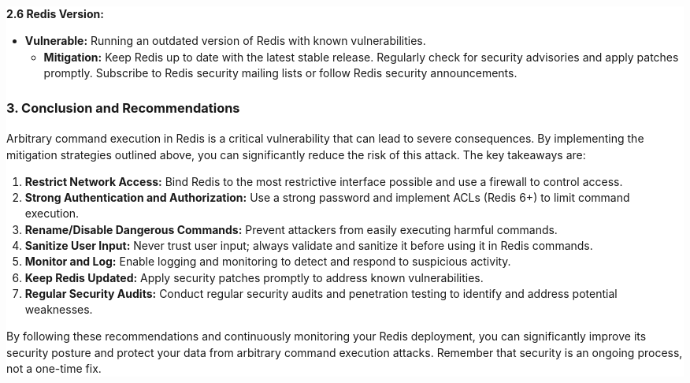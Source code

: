 
**2.6 Redis Version:**

*   **Vulnerable:**  Running an outdated version of Redis with known vulnerabilities.
    *   **Mitigation:**  Keep Redis up to date with the latest stable release.  Regularly check for security advisories and apply patches promptly.  Subscribe to Redis security mailing lists or follow Redis security announcements.

### 3. Conclusion and Recommendations

Arbitrary command execution in Redis is a critical vulnerability that can lead to severe consequences.  By implementing the mitigation strategies outlined above, you can significantly reduce the risk of this attack.  The key takeaways are:

1.  **Restrict Network Access:**  Bind Redis to the most restrictive interface possible and use a firewall to control access.
2.  **Strong Authentication and Authorization:**  Use a strong password and implement ACLs (Redis 6+) to limit command execution.
3.  **Rename/Disable Dangerous Commands:**  Prevent attackers from easily executing harmful commands.
4.  **Sanitize User Input:**  Never trust user input; always validate and sanitize it before using it in Redis commands.
5.  **Monitor and Log:**  Enable logging and monitoring to detect and respond to suspicious activity.
6.  **Keep Redis Updated:**  Apply security patches promptly to address known vulnerabilities.
7. **Regular Security Audits:** Conduct regular security audits and penetration testing to identify and address potential weaknesses.

By following these recommendations and continuously monitoring your Redis deployment, you can significantly improve its security posture and protect your data from arbitrary command execution attacks. Remember that security is an ongoing process, not a one-time fix.